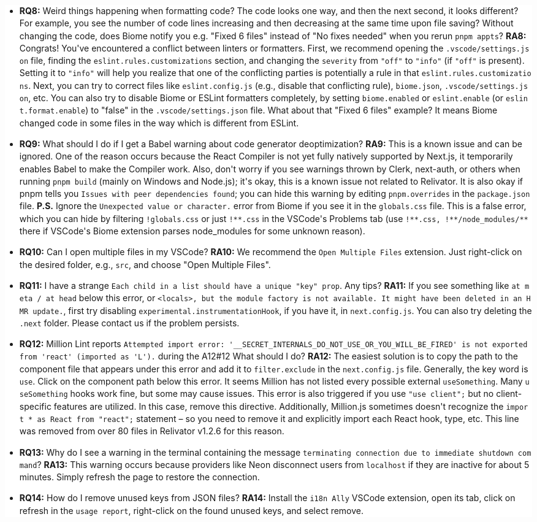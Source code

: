 - **RQ8:** Weird things happening when formatting code? The code looks one way, and then the next second, it looks different? For example, you see the number of code lines increasing and then decreasing at the same time upon file saving? Without changing the code, does Biome notify you e.g. "Fixed 6 files" instead of "No fixes needed" when you rerun `pnpm appts`? **RA8:** Congrats! You've encountered a conflict between linters or formatters. First, we recommend opening the `.vscode/settings.json` file, finding the `eslint.rules.customizations` section, and changing the `severity` from `"off"` to `"info"` (if `"off"` is present). Setting it to `"info"` will help you realize that one of the conflicting parties is potentially a rule in that `eslint.rules.customizations`. Next, you can try to correct files like `eslint.config.js` (e.g., disable that conflicting rule), `biome.json`, `.vscode/settings.json`, etc. You can also try to disable Biome or ESLint formatters completely, by setting `biome.enabled` or `eslint.enable` (or `eslint.format.enable`) to "false" in the `.vscode/settings.json` file. What about that "Fixed 6 files" example? It means Biome changed code in some files in the way which is different from ESLint.

- **RQ9:** What should I do if I get a Babel warning about code generator deoptimization? **RA9:** This is a known issue and can be ignored. One of the reason occurs because the React Compiler is not yet fully natively supported by Next.js, it temporarily enables Babel to make the Compiler work. Also, don't worry if you see warnings thrown by Clerk, next-auth, or others when running `pnpm build` (mainly on Windows and Node.js); it's okay, this is a known issue not related to Relivator. It is also okay if pnpm tells you `Issues with peer dependencies found`; you can hide this warning by editing `pnpm.overrides` in the `package.json` file. **P.S.** Ignore the `Unexpected value or character.` error from Biome if you see it in the `globals.css` file. This is a false error, which you can hide by filtering `!globals.css` or just `!**.css` in the VSCode's Problems tab (use `!**.css, !**/node_modules/**` there if VSCode's Biome extension parses node_modules for some unknown reason).

- **RQ10:** Can I open multiple files in my VSCode? **RA10:** We recommend the `Open Multiple Files` extension. Just right-click on the desired folder, e.g., `src`, and choose "Open Multiple Files".

- **RQ11:** I have a strange `Each child in a list should have a unique "key" prop`. Any tips? **RA11:** If you see something like `at meta / at head` below this error, or `<locals>, but the module factory is not available. It might have been deleted in an HMR update.`, first try disabling `experimental.instrumentationHook`, if you have it, in `next.config.js`. You can also try deleting the `.next` folder. Please contact us if the problem persists.

- **RQ12:** Million Lint reports `Attempted import error: '__SECRET_INTERNALS_DO_NOT_USE_OR_YOU_WILL_BE_FIRED' is not exported from 'react' (imported as 'L').` during the A12#12 What should I do? **RA12:** The easiest solution is to copy the path to the component file that appears under this error and add it to `filter.exclude` in the `next.config.js` file. Generally, the key word is `use`. Click on the component path below this error. It seems Million has not listed every possible external `useSomething`. Many `useSomething` hooks work fine, but some may cause issues. This error is also triggered if you use `"use client";` but no client-specific features are utilized. In this case, remove this directive. Additionally, Million.js sometimes doesn't recognize the `import * as React from "react";` statement – so you need to remove it and explicitly import each React hook, type, etc. This line was removed from over 80 files in Relivator v1.2.6 for this reason.

- **RQ13:** Why do I see a warning in the terminal containing the message `terminating connection due to immediate shutdown command`? **RA13:** This warning occurs because providers like Neon disconnect users from `localhost` if they are inactive for about 5 minutes. Simply refresh the page to restore the connection.

- **RQ14:** How do I remove unused keys from JSON files? **RA14:** Install the `i18n Ally` VSCode extension, open its tab, click on refresh in the `usage report`, right-click on the found unused keys, and select remove.
